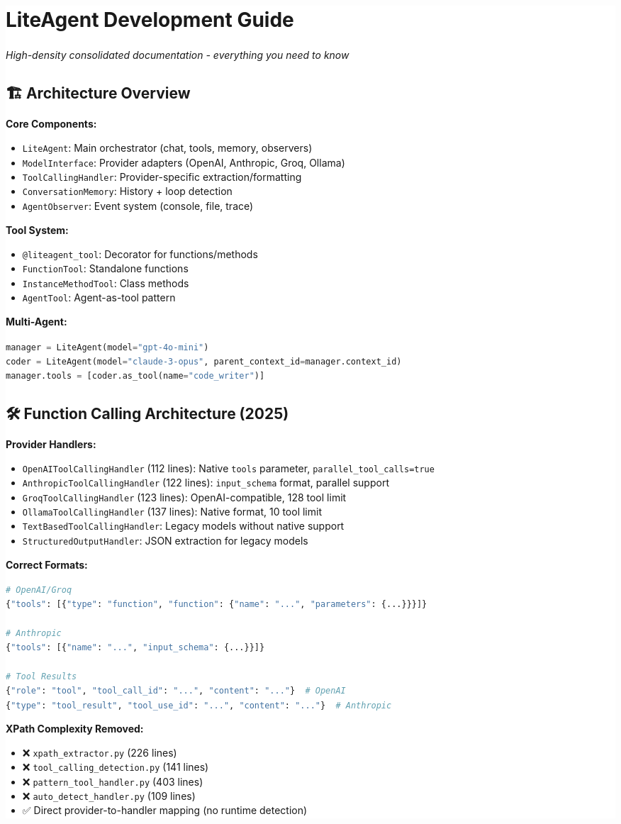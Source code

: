 # LiteAgent Development Guide
*High-density consolidated documentation - everything you need to know*

## 🏗️ Architecture Overview

**Core Components:**
- `LiteAgent`: Main orchestrator (chat, tools, memory, observers)
- `ModelInterface`: Provider adapters (OpenAI, Anthropic, Groq, Ollama)
- `ToolCallingHandler`: Provider-specific extraction/formatting
- `ConversationMemory`: History + loop detection
- `AgentObserver`: Event system (console, file, trace)

**Tool System:**
- `@liteagent_tool`: Decorator for functions/methods
- `FunctionTool`: Standalone functions
- `InstanceMethodTool`: Class methods
- `AgentTool`: Agent-as-tool pattern

**Multi-Agent:**
```python
manager = LiteAgent(model="gpt-4o-mini")
coder = LiteAgent(model="claude-3-opus", parent_context_id=manager.context_id)
manager.tools = [coder.as_tool(name="code_writer")]
```

## 🛠️ Function Calling Architecture (2025)

**Provider Handlers:**
- `OpenAIToolCallingHandler` (112 lines): Native `tools` parameter, `parallel_tool_calls=true`
- `AnthropicToolCallingHandler` (122 lines): `input_schema` format, parallel support
- `GroqToolCallingHandler` (123 lines): OpenAI-compatible, 128 tool limit
- `OllamaToolCallingHandler` (137 lines): Native format, 10 tool limit
- `TextBasedToolCallingHandler`: Legacy models without native support
- `StructuredOutputHandler`: JSON extraction for legacy models

**Correct Formats:**
```python
# OpenAI/Groq
{"tools": [{"type": "function", "function": {"name": "...", "parameters": {...}}}]}

# Anthropic  
{"tools": [{"name": "...", "input_schema": {...}}]}

# Tool Results
{"role": "tool", "tool_call_id": "...", "content": "..."}  # OpenAI
{"type": "tool_result", "tool_use_id": "...", "content": "..."}  # Anthropic
```

**XPath Complexity Removed:**
- ❌ `xpath_extractor.py` (226 lines)
- ❌ `tool_calling_detection.py` (141 lines) 
- ❌ `pattern_tool_handler.py` (403 lines)
- ❌ `auto_detect_handler.py` (109 lines)
- ✅ Direct provider-to-handler mapping (no runtime detection)

